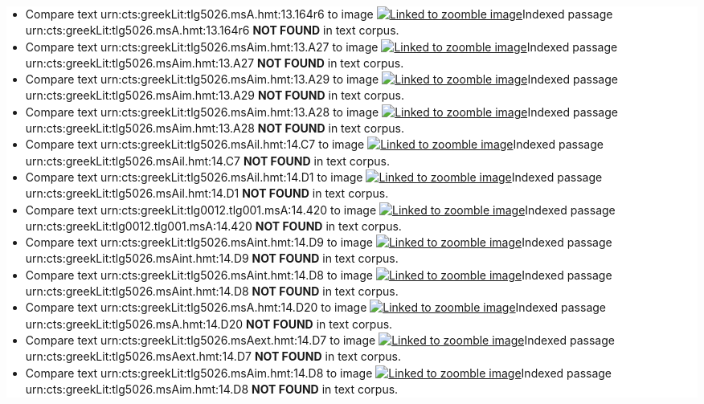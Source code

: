 - Compare text urn:cts:greekLit:tlg5026.msA.hmt:13.164r6 to image [![Linked to zoomble image](http://www.homermultitext.org/iipsrv?IIIF=/project/homer/pyramidal/deepzoom/hmt/vaimg/2017a/VA164RN_0335.tif/pct:61.8,31.97999,21.3,9.8/2000,/0/default.jpg)](http://www.homermultitext.org/ict2/?urn=urn:cite2:hmt:vaimg.2017a:VA164RN_0335@0.618,0.3198,0.213,0.098)Indexed passage urn:cts:greekLit:tlg5026.msA.hmt:13.164r6 **NOT FOUND** in text corpus.
- Compare text urn:cts:greekLit:tlg5026.msAim.hmt:13.A27 to image [![Linked to zoomble image](http://www.homermultitext.org/iipsrv?IIIF=/project/homer/pyramidal/deepzoom/hmt/vaimg/2017a/VA179VN_0681.tif/pct:42.7,61.68,5.5,3.23/2000,/0/default.jpg)](http://www.homermultitext.org/ict2/?urn=urn:cite2:hmt:vaimg.2017a:VA179VN_0681@0.427,0.6168,0.055,0.0323)Indexed passage urn:cts:greekLit:tlg5026.msAim.hmt:13.A27 **NOT FOUND** in text corpus.
- Compare text urn:cts:greekLit:tlg5026.msAim.hmt:13.A29 to image [![Linked to zoomble image](http://www.homermultitext.org/iipsrv?IIIF=/project/homer/pyramidal/deepzoom/hmt/vaimg/2017a/VA180RN_0351.tif/pct:57.24,56.47,3.869,4.053/2000,/0/default.jpg)](http://www.homermultitext.org/ict2/?urn=urn:cite2:hmt:vaimg.2017a:VA180RN_0351@0.5724,0.5647,0.03869,0.04053)Indexed passage urn:cts:greekLit:tlg5026.msAim.hmt:13.A29 **NOT FOUND** in text corpus.
- Compare text urn:cts:greekLit:tlg5026.msAim.hmt:13.A28 to image [![Linked to zoomble image](http://www.homermultitext.org/iipsrv?IIIF=/project/homer/pyramidal/deepzoom/hmt/vaimg/2017a/VA180RN_0351.tif/pct:55.58,33.9,6.098,2.04699/2000,/0/default.jpg)](http://www.homermultitext.org/ict2/?urn=urn:cite2:hmt:vaimg.2017a:VA180RN_0351@0.5558,0.3390,0.06098,0.02047)Indexed passage urn:cts:greekLit:tlg5026.msAim.hmt:13.A28 **NOT FOUND** in text corpus.
- Compare text urn:cts:greekLit:tlg5026.msAil.hmt:14.C7 to image [![Linked to zoomble image](http://www.homermultitext.org/iipsrv?IIIF=/project/homer/pyramidal/deepzoom/hmt/vaimg/2017a/VA185RN_0356.tif/pct:55.4,43.85,4.698,2.061/2000,/0/default.jpg)](http://www.homermultitext.org/ict2/?urn=urn:cite2:hmt:vaimg.2017a:VA185RN_0356@0.5540,0.4385,0.04698,0.02061)Indexed passage urn:cts:greekLit:tlg5026.msAil.hmt:14.C7 **NOT FOUND** in text corpus.
- Compare text urn:cts:greekLit:tlg5026.msAil.hmt:14.D1 to image [![Linked to zoomble image](http://www.homermultitext.org/iipsrv?IIIF=/project/homer/pyramidal/deepzoom/hmt/vaimg/2017a/VA188RN_0359.tif/pct:38.90999,19.75999,17.82999,1.618/2000,/0/default.jpg)](http://www.homermultitext.org/ict2/?urn=urn:cite2:hmt:vaimg.2017a:VA188RN_0359@0.3891,0.1976,0.1783,0.01618)Indexed passage urn:cts:greekLit:tlg5026.msAil.hmt:14.D1 **NOT FOUND** in text corpus.
- Compare text urn:cts:greekLit:tlg0012.tlg001.msA:14.420 to image [![Linked to zoomble image](http://www.homermultitext.org/iipsrv?IIIF=/project/homer/pyramidal/deepzoom/hmt/vaimg/2017a/VA188VN_0690.tif/pct:47.59999,83.55,40.69999,2.63/2000,/0/default.jpg)](http://www.homermultitext.org/ict2/?urn=urn:cite2:hmt:vaimg.2017a:VA188VN_0690@0.476,0.8355,0.407,0.0263)Indexed passage urn:cts:greekLit:tlg0012.tlg001.msA:14.420 **NOT FOUND** in text corpus.
- Compare text urn:cts:greekLit:tlg5026.msAint.hmt:14.D9 to image [![Linked to zoomble image](http://www.homermultitext.org/iipsrv?IIIF=/project/homer/pyramidal/deepzoom/hmt/vaimg/2017a/VA189RN_0360.tif/pct:10.2616,44.05255,6.22697,5.20055/2000,/0/default.jpg)](http://www.homermultitext.org/ict2/?urn=urn:cite2:hmt:vaimg.2017a:VA189RN_0360@0.10261606,0.44052559,0.06226971,0.05200553)Indexed passage urn:cts:greekLit:tlg5026.msAint.hmt:14.D9 **NOT FOUND** in text corpus.
- Compare text urn:cts:greekLit:tlg5026.msAint.hmt:14.D8 to image [![Linked to zoomble image](http://www.homermultitext.org/iipsrv?IIIF=/project/homer/pyramidal/deepzoom/hmt/vaimg/2017a/VA189RN_0360.tif/pct:10.29845,38.93499,5.08474,2.4343/2000,/0/default.jpg)](http://www.homermultitext.org/ict2/?urn=urn:cite2:hmt:vaimg.2017a:VA189RN_0360@0.10298452,0.38934993,0.05084746,0.02434302)Indexed passage urn:cts:greekLit:tlg5026.msAint.hmt:14.D8 **NOT FOUND** in text corpus.
- Compare text urn:cts:greekLit:tlg5026.msA.hmt:14.D20 to image [![Linked to zoomble image](http://www.homermultitext.org/iipsrv?IIIF=/project/homer/pyramidal/deepzoom/hmt/vaimg/2017a/VA189RN_0360.tif/pct:61.56963,37.49654,18.79145,13.278/2000,/0/default.jpg)](http://www.homermultitext.org/ict2/?urn=urn:cite2:hmt:vaimg.2017a:VA189RN_0360@0.61569639,0.37496542,0.18791452,0.13278008)Indexed passage urn:cts:greekLit:tlg5026.msA.hmt:14.D20 **NOT FOUND** in text corpus.
- Compare text urn:cts:greekLit:tlg5026.msAext.hmt:14.D7 to image [![Linked to zoomble image](http://www.homermultitext.org/iipsrv?IIIF=/project/homer/pyramidal/deepzoom/hmt/vaimg/2017a/VA189RN_0360.tif/pct:80.08474,40.96818,6.52173,7.46888/2000,/0/default.jpg)](http://www.homermultitext.org/ict2/?urn=urn:cite2:hmt:vaimg.2017a:VA189RN_0360@0.80084746,0.40968188,0.06521739,0.07468880)Indexed passage urn:cts:greekLit:tlg5026.msAext.hmt:14.D7 **NOT FOUND** in text corpus.
- Compare text urn:cts:greekLit:tlg5026.msAim.hmt:14.D8 to image [![Linked to zoomble image](http://www.homermultitext.org/iipsrv?IIIF=/project/homer/pyramidal/deepzoom/hmt/vaimg/2017a/VA189RN_0360.tif/pct:63.00663,64.71645,5.47162,1.9917/2000,/0/default.jpg)](http://www.homermultitext.org/ict2/?urn=urn:cite2:hmt:vaimg.2017a:VA189RN_0360@0.63006632,0.64716459,0.05471629,0.01991701)Indexed passage urn:cts:greekLit:tlg5026.msAim.hmt:14.D8 **NOT FOUND** in text corpus.